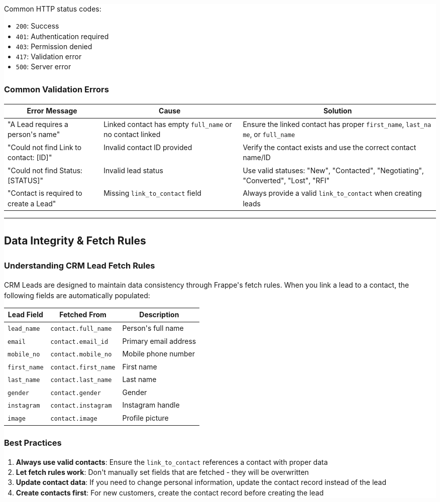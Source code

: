 Common HTTP status codes:
- `200`: Success
- `401`: Authentication required
- `403`: Permission denied
- `417`: Validation error
- `500`: Server error

### Common Validation Errors

| Error Message | Cause | Solution |
|---------------|--------|----------|
| "A Lead requires a person's name" | Linked contact has empty `full_name` or no contact linked | Ensure the linked contact has proper `first_name`, `last_name`, or `full_name` |
| "Could not find Link to contact: [ID]" | Invalid contact ID provided | Verify the contact exists and use the correct contact name/ID |
| "Could not find Status: [STATUS]" | Invalid lead status | Use valid statuses: "New", "Contacted", "Negotiating", "Converted", "Lost", "RFI" |
| "Contact is required to create a Lead" | Missing `link_to_contact` field | Always provide a valid `link_to_contact` when creating leads |

---

## Data Integrity & Fetch Rules

### Understanding CRM Lead Fetch Rules

CRM Leads are designed to maintain data consistency through Frappe's fetch rules. When you link a lead to a contact, the following fields are automatically populated:

| Lead Field | Fetched From | Description |
|------------|-------------|-------------|
| `lead_name` | `contact.full_name` | Person's full name |
| `email` | `contact.email_id` | Primary email address |
| `mobile_no` | `contact.mobile_no` | Mobile phone number |
| `first_name` | `contact.first_name` | First name |
| `last_name` | `contact.last_name` | Last name |
| `gender` | `contact.gender` | Gender |
| `instagram` | `contact.instagram` | Instagram handle |
| `image` | `contact.image` | Profile picture |

### Best Practices

1. **Always use valid contacts**: Ensure the `link_to_contact` references a contact with proper data
2. **Let fetch rules work**: Don't manually set fields that are fetched - they will be overwritten
3. **Update contact data**: If you need to change personal information, update the contact record instead of the lead
4. **Create contacts first**: For new customers, create the contact record before creating the lead
